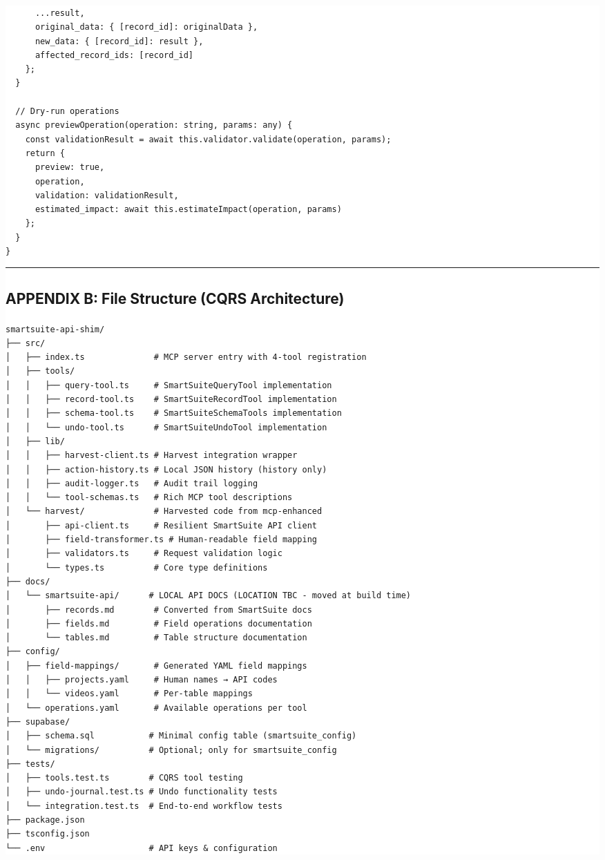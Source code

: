```
      ...result,
      original_data: { [record_id]: originalData },
      new_data: { [record_id]: result },
      affected_record_ids: [record_id]
    };
  }
  
  // Dry-run operations
  async previewOperation(operation: string, params: any) {
    const validationResult = await this.validator.validate(operation, params);
    return {
      preview: true,
      operation,
      validation: validationResult,
      estimated_impact: await this.estimateImpact(operation, params)
    };
  }
}
```

---

## APPENDIX B: File Structure (CQRS Architecture)

```
smartsuite-api-shim/
├── src/
│   ├── index.ts              # MCP server entry with 4-tool registration
│   ├── tools/
│   │   ├── query-tool.ts     # SmartSuiteQueryTool implementation
│   │   ├── record-tool.ts    # SmartSuiteRecordTool implementation  
│   │   ├── schema-tool.ts    # SmartSuiteSchemaTools implementation
│   │   └── undo-tool.ts      # SmartSuiteUndoTool implementation
│   ├── lib/
│   │   ├── harvest-client.ts # Harvest integration wrapper
│   │   ├── action-history.ts # Local JSON history (history only)
│   │   ├── audit-logger.ts   # Audit trail logging
│   │   └── tool-schemas.ts   # Rich MCP tool descriptions
│   └── harvest/              # Harvested code from mcp-enhanced
│       ├── api-client.ts     # Resilient SmartSuite API client
│       ├── field-transformer.ts # Human-readable field mapping
│       ├── validators.ts     # Request validation logic
│       └── types.ts          # Core type definitions
├── docs/
│   └── smartsuite-api/      # LOCAL API DOCS (LOCATION TBC - moved at build time)
│       ├── records.md        # Converted from SmartSuite docs
│       ├── fields.md         # Field operations documentation
│       └── tables.md         # Table structure documentation
├── config/
│   ├── field-mappings/       # Generated YAML field mappings
│   │   ├── projects.yaml     # Human names → API codes
│   │   └── videos.yaml       # Per-table mappings
│   └── operations.yaml       # Available operations per tool
├── supabase/
│   ├── schema.sql           # Minimal config table (smartsuite_config)
│   └── migrations/          # Optional; only for smartsuite_config
├── tests/
│   ├── tools.test.ts        # CQRS tool testing
│   ├── undo-journal.test.ts # Undo functionality tests
│   └── integration.test.ts  # End-to-end workflow tests
├── package.json
├── tsconfig.json
└── .env                     # API keys & configuration
```